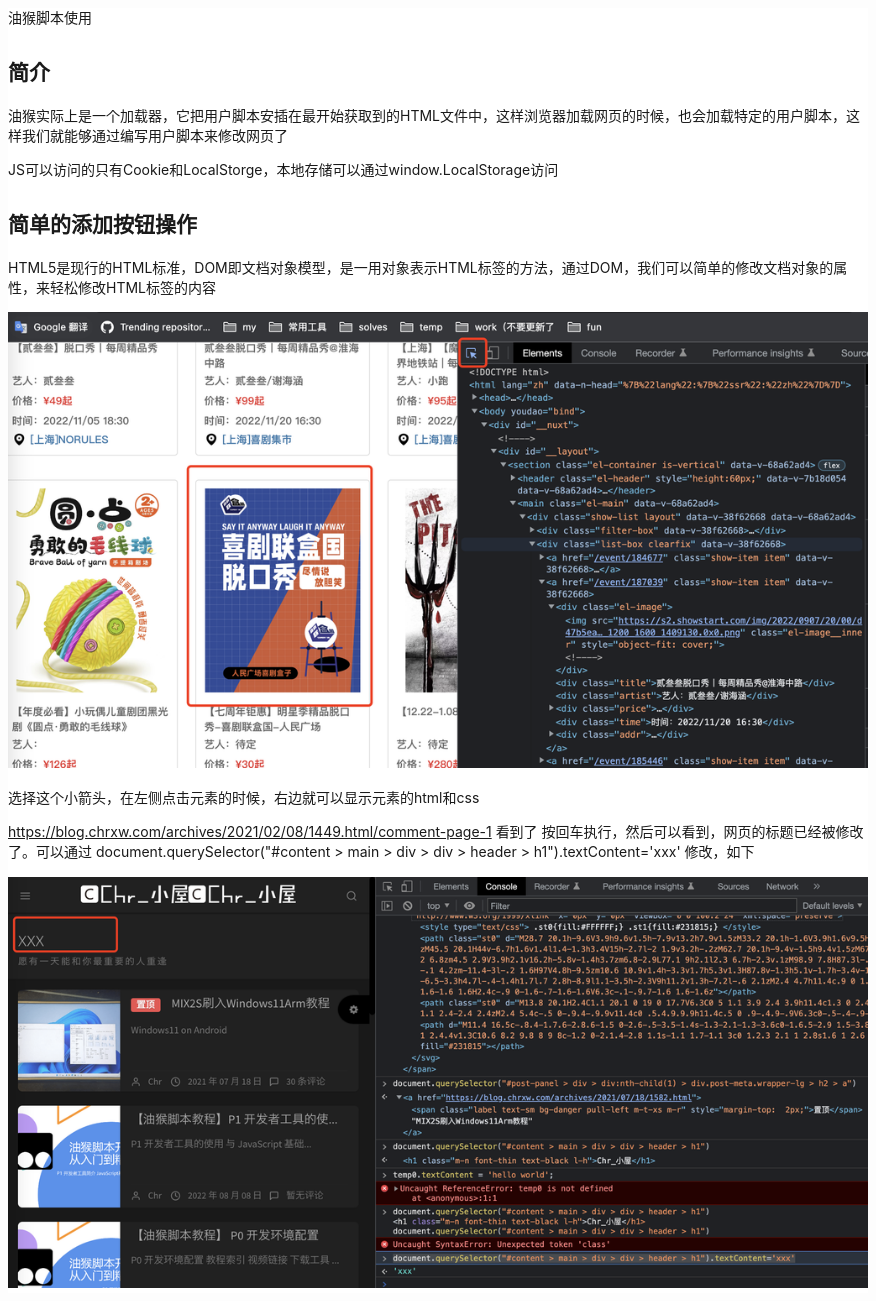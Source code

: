 油猴脚本使用

## 简介

油猴实际上是一个加载器，它把用户脚本安插在最开始获取到的HTML文件中，这样浏览器加载网页的时候，也会加载特定的用户脚本，这样我们就能够通过编写用户脚本来修改网页了

JS可以访问的只有Cookie和LocalStorge，本地存储可以通过window.LocalStorage访问

## 简单的添加按钮操作

HTML5是现行的HTML标准，DOM即文档对象模型，是一用对象表示HTML标签的方法，通过DOM，我们可以简单的修改文档对象的属性，来轻松修改HTML标签的内容

[![pSAuAoQ.png](../images/pSAuAoQ.png)](https://imgse.com/i/pSAuAoQ)

选择这个小箭头，在左侧点击元素的时候，右边就可以显示元素的html和css

https://blog.chrxw.com/archives/2021/02/08/1449.html/comment-page-1 看到了 按回车执行，然后可以看到，网页的标题已经被修改了。可以通过 document.querySelector("#content > main > div > div > header > h1").textContent='xxx' 修改，如下

[![pSAQdO0.png](../images/pSAQdO0.png)](https://imgse.com/i/pSAQdO0)
